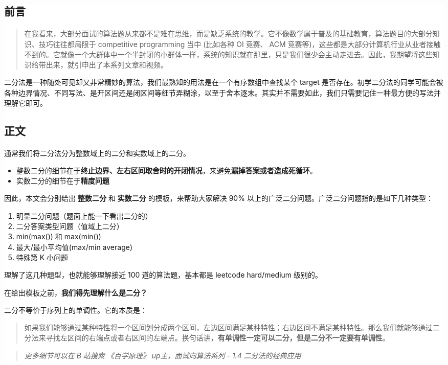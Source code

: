 ## 前言
> 在我看来，大部分面试的算法题从来都不是难在思维，而是缺乏系统的教学。它不像数学属于普及的基础教育，算法题目的大部分知识、技巧往往都局限于 competitive programming 当中 (比如各种 OI 竞赛、 ACM 竞赛等)，这些都是大部分计算机行业从业者接触不到的。它就像一个大群体中一个半封闭的小群体一样，系统的知识就在那里，只是我们很少会主动走进去。因此，我期望将这些知识给带出来，就引申出了本系列文章和视频。

二分法是一种随处可见却又非常精妙的算法，我们最熟知的用法是在一个有序数组中查找某个 target 是否存在。初学二分法的同学可能会被各种边界情况、不同写法、是开区间还是闭区间等细节弄糊涂，以至于舍本逐末。其实并不需要如此，我们只需要记住一种最方便的写法并理解它即可。

## 正文
通常我们将二分法分为整数域上的二分和实数域上的二分。
- 整数二分的细节在于**终止边界、左右区间取舍时的开闭情况**，来避免**漏掉答案或者造成死循环**。
- 实数二分的细节在于**精度问题**

因此，本文会分别给出 **整数二分** 和 **实数二分** 的模板，来帮助大家解决 90% 以上的广泛二分问题。广泛二分问题指的是如下几种类型：
1. 明显二分问题（题面上能一下看出二分的）
2. 二分答案类型问题（值域上二分）
3. min(max()) 和 max(min())
4. 最大/最小平均值(max/min average)
5. 特殊第 K 小问题

理解了这几种题型，也就能够理解接近 100 道的算法题，基本都是 leetcode hard/medium 级别的。

在给出模板之前，**我们得先理解什么是二分？**

二分不等价于序列上的单调性。它的本质是：
> 如果我们能够通过某种特性将一个区间划分成两个区间，左边区间满足某种特性；右边区间不满足某种特性。那么我们就能够通过二分法来寻找左区间的右端点或者右区间的左端点。换句话讲，**有单调性一定可以二分，但是二分不一定要有单调性**。

> *更多细节可以在 B 站搜索 《百学原理》 up主，面试向算法系列 - 1.4 二分法的经典应用*
